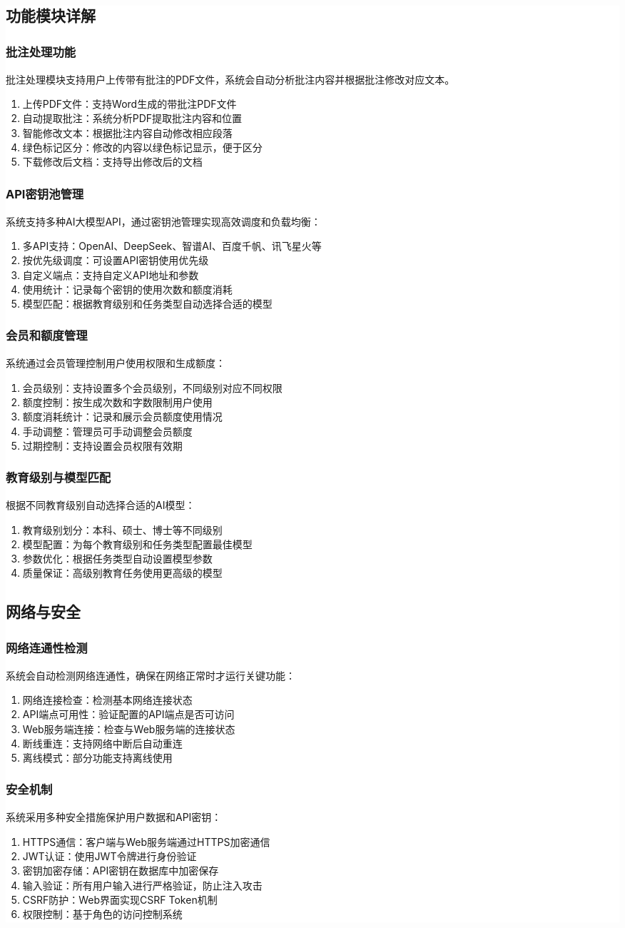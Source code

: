 ## 功能模块详解

### 批注处理功能
批注处理模块支持用户上传带有批注的PDF文件，系统会自动分析批注内容并根据批注修改对应文本。
1. 上传PDF文件：支持Word生成的带批注PDF文件
2. 自动提取批注：系统分析PDF提取批注内容和位置
3. 智能修改文本：根据批注内容自动修改相应段落
4. 绿色标记区分：修改的内容以绿色标记显示，便于区分
5. 下载修改后文档：支持导出修改后的文档

### API密钥池管理
系统支持多种AI大模型API，通过密钥池管理实现高效调度和负载均衡：
1. 多API支持：OpenAI、DeepSeek、智谱AI、百度千帆、讯飞星火等
2. 按优先级调度：可设置API密钥使用优先级
3. 自定义端点：支持自定义API地址和参数
4. 使用统计：记录每个密钥的使用次数和额度消耗
5. 模型匹配：根据教育级别和任务类型自动选择合适的模型

### 会员和额度管理
系统通过会员管理控制用户使用权限和生成额度：
1. 会员级别：支持设置多个会员级别，不同级别对应不同权限
2. 额度控制：按生成次数和字数限制用户使用
3. 额度消耗统计：记录和展示会员额度使用情况
4. 手动调整：管理员可手动调整会员额度
5. 过期控制：支持设置会员权限有效期

### 教育级别与模型匹配
根据不同教育级别自动选择合适的AI模型：
1. 教育级别划分：本科、硕士、博士等不同级别
2. 模型配置：为每个教育级别和任务类型配置最佳模型
3. 参数优化：根据任务类型自动设置模型参数
4. 质量保证：高级别教育任务使用更高级的模型

## 网络与安全

### 网络连通性检测
系统会自动检测网络连通性，确保在网络正常时才运行关键功能：
1. 网络连接检查：检测基本网络连接状态
2. API端点可用性：验证配置的API端点是否可访问
3. Web服务端连接：检查与Web服务端的连接状态
4. 断线重连：支持网络中断后自动重连
5. 离线模式：部分功能支持离线使用

### 安全机制
系统采用多种安全措施保护用户数据和API密钥：
1. HTTPS通信：客户端与Web服务端通过HTTPS加密通信
2. JWT认证：使用JWT令牌进行身份验证
3. 密钥加密存储：API密钥在数据库中加密保存
4. 输入验证：所有用户输入进行严格验证，防止注入攻击
5. CSRF防护：Web界面实现CSRF Token机制
6. 权限控制：基于角色的访问控制系统

